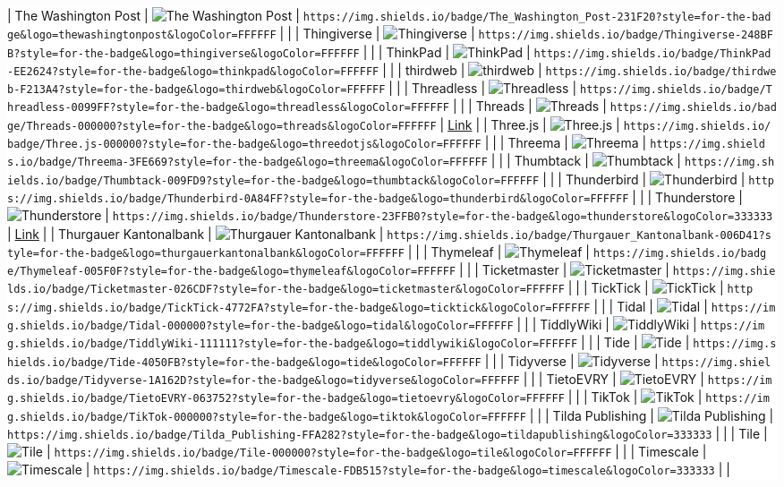 | The Washington Post | ![The Washington Post](https://img.shields.io/badge/The_Washington_Post-231F20?style=for-the-badge&logo=thewashingtonpost&logoColor=FFFFFF) | `https://img.shields.io/badge/The_Washington_Post-231F20?style=for-the-badge&logo=thewashingtonpost&logoColor=FFFFFF` |   |
| Thingiverse | ![Thingiverse](https://img.shields.io/badge/Thingiverse-248BFB?style=for-the-badge&logo=thingiverse&logoColor=FFFFFF) | `https://img.shields.io/badge/Thingiverse-248BFB?style=for-the-badge&logo=thingiverse&logoColor=FFFFFF` |   |
| ThinkPad | ![ThinkPad](https://img.shields.io/badge/ThinkPad-EE2624?style=for-the-badge&logo=thinkpad&logoColor=FFFFFF) | `https://img.shields.io/badge/ThinkPad-EE2624?style=for-the-badge&logo=thinkpad&logoColor=FFFFFF` |   |
| thirdweb | ![thirdweb](https://img.shields.io/badge/thirdweb-F213A4?style=for-the-badge&logo=thirdweb&logoColor=FFFFFF) | `https://img.shields.io/badge/thirdweb-F213A4?style=for-the-badge&logo=thirdweb&logoColor=FFFFFF` |   |
| Threadless | ![Threadless](https://img.shields.io/badge/Threadless-0099FF?style=for-the-badge&logo=threadless&logoColor=FFFFFF) | `https://img.shields.io/badge/Threadless-0099FF?style=for-the-badge&logo=threadless&logoColor=FFFFFF` |   |
| Threads | ![Threads](https://img.shields.io/badge/Threads-000000?style=for-the-badge&logo=threads&logoColor=FFFFFF) | `https://img.shields.io/badge/Threads-000000?style=for-the-badge&logo=threads&logoColor=FFFFFF` | [Link](https://about.meta.com/brand/resources/instagram/threads) |
| Three.js | ![Three.js](https://img.shields.io/badge/Three.js-000000?style=for-the-badge&logo=threedotjs&logoColor=FFFFFF) | `https://img.shields.io/badge/Three.js-000000?style=for-the-badge&logo=threedotjs&logoColor=FFFFFF` |   |
| Threema | ![Threema](https://img.shields.io/badge/Threema-3FE669?style=for-the-badge&logo=threema&logoColor=FFFFFF) | `https://img.shields.io/badge/Threema-3FE669?style=for-the-badge&logo=threema&logoColor=FFFFFF` |   |
| Thumbtack | ![Thumbtack](https://img.shields.io/badge/Thumbtack-009FD9?style=for-the-badge&logo=thumbtack&logoColor=FFFFFF) | `https://img.shields.io/badge/Thumbtack-009FD9?style=for-the-badge&logo=thumbtack&logoColor=FFFFFF` |   |
| Thunderbird | ![Thunderbird](https://img.shields.io/badge/Thunderbird-0A84FF?style=for-the-badge&logo=thunderbird&logoColor=FFFFFF) | `https://img.shields.io/badge/Thunderbird-0A84FF?style=for-the-badge&logo=thunderbird&logoColor=FFFFFF` |   |
| Thunderstore | ![Thunderstore](https://img.shields.io/badge/Thunderstore-23FFB0?style=for-the-badge&logo=thunderstore&logoColor=333333) | `https://img.shields.io/badge/Thunderstore-23FFB0?style=for-the-badge&logo=thunderstore&logoColor=333333` | [Link](https://github.com/thunderstore-io/brand-guidelines) |
| Thurgauer Kantonalbank | ![Thurgauer Kantonalbank](https://img.shields.io/badge/Thurgauer_Kantonalbank-006D41?style=for-the-badge&logo=thurgauerkantonalbank&logoColor=FFFFFF) | `https://img.shields.io/badge/Thurgauer_Kantonalbank-006D41?style=for-the-badge&logo=thurgauerkantonalbank&logoColor=FFFFFF` |   |
| Thymeleaf | ![Thymeleaf](https://img.shields.io/badge/Thymeleaf-005F0F?style=for-the-badge&logo=thymeleaf&logoColor=FFFFFF) | `https://img.shields.io/badge/Thymeleaf-005F0F?style=for-the-badge&logo=thymeleaf&logoColor=FFFFFF` |   |
| Ticketmaster | ![Ticketmaster](https://img.shields.io/badge/Ticketmaster-026CDF?style=for-the-badge&logo=ticketmaster&logoColor=FFFFFF) | `https://img.shields.io/badge/Ticketmaster-026CDF?style=for-the-badge&logo=ticketmaster&logoColor=FFFFFF` |   |
| TickTick | ![TickTick](https://img.shields.io/badge/TickTick-4772FA?style=for-the-badge&logo=ticktick&logoColor=FFFFFF) | `https://img.shields.io/badge/TickTick-4772FA?style=for-the-badge&logo=ticktick&logoColor=FFFFFF` |   |
| Tidal | ![Tidal](https://img.shields.io/badge/Tidal-000000?style=for-the-badge&logo=tidal&logoColor=FFFFFF) | `https://img.shields.io/badge/Tidal-000000?style=for-the-badge&logo=tidal&logoColor=FFFFFF` |   |
| TiddlyWiki | ![TiddlyWiki](https://img.shields.io/badge/TiddlyWiki-111111?style=for-the-badge&logo=tiddlywiki&logoColor=FFFFFF) | `https://img.shields.io/badge/TiddlyWiki-111111?style=for-the-badge&logo=tiddlywiki&logoColor=FFFFFF` |   |
| Tide | ![Tide](https://img.shields.io/badge/Tide-4050FB?style=for-the-badge&logo=tide&logoColor=FFFFFF) | `https://img.shields.io/badge/Tide-4050FB?style=for-the-badge&logo=tide&logoColor=FFFFFF` |   |
| Tidyverse | ![Tidyverse](https://img.shields.io/badge/Tidyverse-1A162D?style=for-the-badge&logo=tidyverse&logoColor=FFFFFF) | `https://img.shields.io/badge/Tidyverse-1A162D?style=for-the-badge&logo=tidyverse&logoColor=FFFFFF` |   |
| TietoEVRY | ![TietoEVRY](https://img.shields.io/badge/TietoEVRY-063752?style=for-the-badge&logo=tietoevry&logoColor=FFFFFF) | `https://img.shields.io/badge/TietoEVRY-063752?style=for-the-badge&logo=tietoevry&logoColor=FFFFFF` |   |
| TikTok | ![TikTok](https://img.shields.io/badge/TikTok-000000?style=for-the-badge&logo=tiktok&logoColor=FFFFFF) | `https://img.shields.io/badge/TikTok-000000?style=for-the-badge&logo=tiktok&logoColor=FFFFFF` |   |
| Tilda Publishing | ![Tilda Publishing](https://img.shields.io/badge/Tilda_Publishing-FFA282?style=for-the-badge&logo=tildapublishing&logoColor=333333) | `https://img.shields.io/badge/Tilda_Publishing-FFA282?style=for-the-badge&logo=tildapublishing&logoColor=333333` |   |
| Tile | ![Tile](https://img.shields.io/badge/Tile-000000?style=for-the-badge&logo=tile&logoColor=FFFFFF) | `https://img.shields.io/badge/Tile-000000?style=for-the-badge&logo=tile&logoColor=FFFFFF` |   |
| Timescale | ![Timescale](https://img.shields.io/badge/Timescale-FDB515?style=for-the-badge&logo=timescale&logoColor=333333) | `https://img.shields.io/badge/Timescale-FDB515?style=for-the-badge&logo=timescale&logoColor=333333` |   |